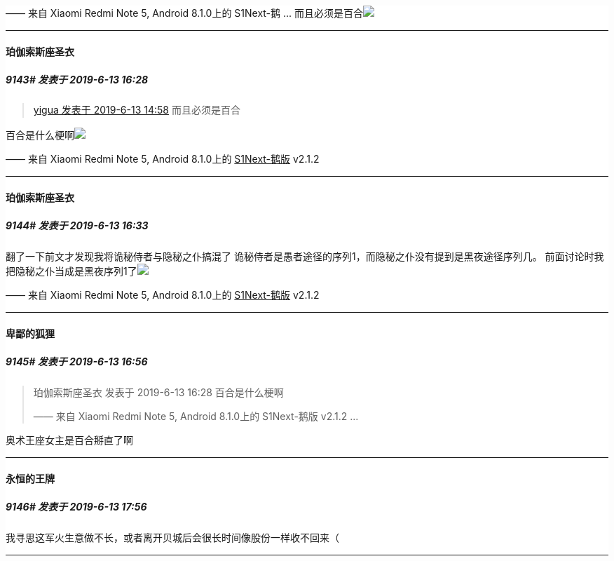 —— 来自 Xiaomi Redmi Note 5, Android 8.1.0上的 S1Next-鹅 ...</blockquote>
而且必须是百合<img src="https://static.saraba1st.com/image/smiley/face2017/066.png" referrerpolicy="no-referrer">


-----

####  珀伽索斯座圣衣  
##### 9143#       发表于 2019-6-13 16:28


<blockquote><a href="httphttps://bbs.saraba1st.com/2b/forum.php?mod=redirect&amp;goto=findpost&amp;pid=44113219&amp;ptid=1595632" target="_blank">yigua 发表于 2019-6-13 14:58</a>
而且必须是百合</blockquote>
百合是什么梗啊<img src="https://static.saraba1st.com/image/smiley/face2017/091.png" referrerpolicy="no-referrer">

—— 来自 Xiaomi Redmi Note 5, Android 8.1.0上的 [S1Next-鹅版](https://github.com/ykrank/S1-Next/releases) v2.1.2


-----

####  珀伽索斯座圣衣  
##### 9144#       发表于 2019-6-13 16:33


翻了一下前文才发现我将诡秘侍者与隐秘之仆搞混了
诡秘侍者是愚者途径的序列1，而隐秘之仆没有提到是黑夜途径序列几。
前面讨论时我把隐秘之仆当成是黑夜序列1了<img src="https://static.saraba1st.com/image/smiley/face2017/068.png" referrerpolicy="no-referrer">

—— 来自 Xiaomi Redmi Note 5, Android 8.1.0上的 [S1Next-鹅版](https://github.com/ykrank/S1-Next/releases) v2.1.2


-----

####  卑鄙的狐狸  
##### 9145#       发表于 2019-6-13 16:56


<blockquote>珀伽索斯座圣衣 发表于 2019-6-13 16:28
百合是什么梗啊


—— 来自 Xiaomi Redmi Note 5, Android 8.1.0上的 S1Next-鹅版 v2.1.2 ...</blockquote>
奥术王座女主是百合掰直了啊


-----

####  永恒的王牌  
##### 9146#       发表于 2019-6-13 17:56


我寻思这军火生意做不长，或者离开贝城后会很长时间像股份一样收不回来（


-----
